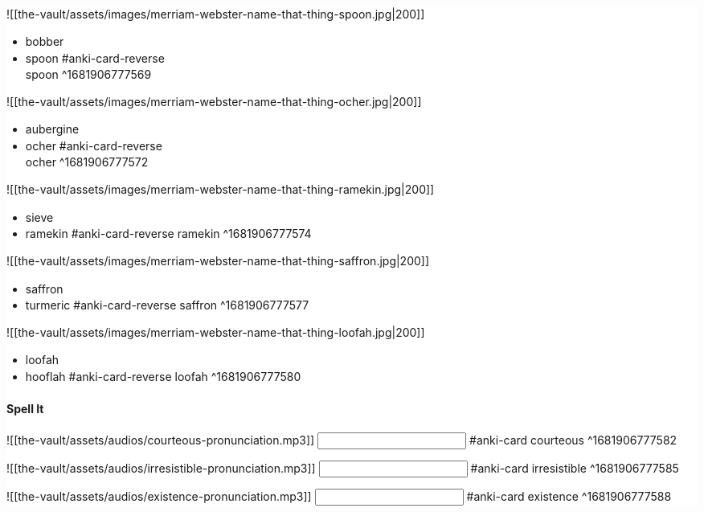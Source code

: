 
![[the-vault/assets/images/merriam-webster-name-that-thing-spoon.jpg|200]]
- bobber
- spoon #anki-card-reverse  
spoon
^1681906777569


![[the-vault/assets/images/merriam-webster-name-that-thing-ocher.jpg|200]]
- aubergine
- ocher #anki-card-reverse  
ocher
^1681906777572


![[the-vault/assets/images/merriam-webster-name-that-thing-ramekin.jpg|200]]
- sieve
- ramekin #anki-card-reverse 
ramekin
^1681906777574


![[the-vault/assets/images/merriam-webster-name-that-thing-saffron.jpg|200]]
- saffron
- turmeric #anki-card-reverse 
saffron
^1681906777577


![[the-vault/assets/images/merriam-webster-name-that-thing-loofah.jpg|200]]
- loofah
- hooflah #anki-card-reverse 
loofah
^1681906777580


#### Spell It

![[the-vault/assets/audios/courteous-pronunciation.mp3]]
<input type=“text”></input> #anki-card
courteous
^1681906777582


![[the-vault/assets/audios/irresistible-pronunciation.mp3]]
<input type=“text”></input> #anki-card
irresistible
^1681906777585


![[the-vault/assets/audios/existence-pronunciation.mp3]]
<input type=“text”></input> #anki-card
existence
^1681906777588
